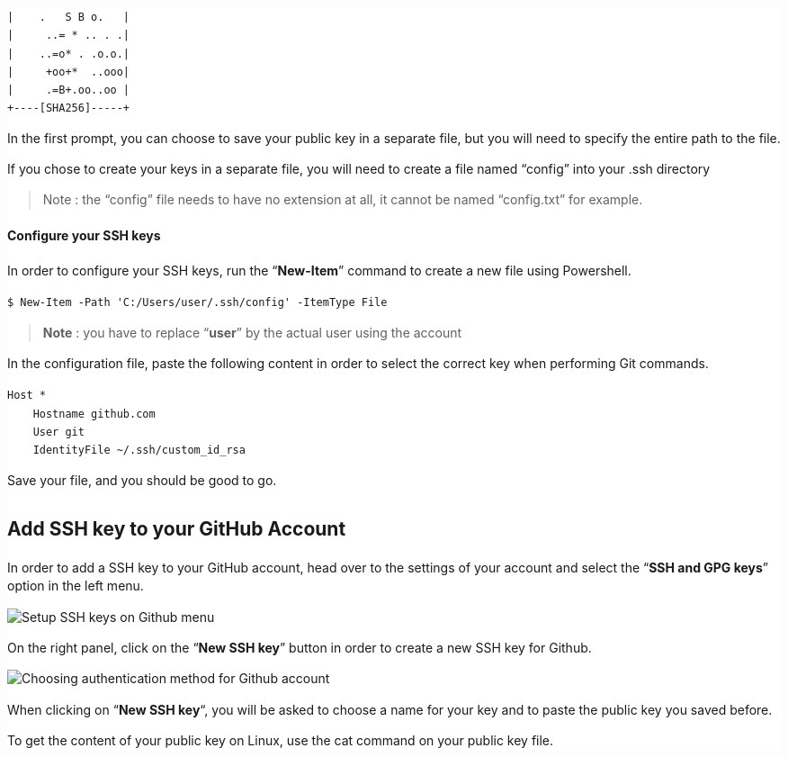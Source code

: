 ```
|    .   S B o.   |
|     ..= * .. . .|
|    ..=o* . .o.o.|
|     +oo+*  ..ooo|
|     .=B+.oo..oo |
+----[SHA256]-----+
```

In the first prompt, you can choose to save your public key in a separate file, but you will need to specify the entire path to the file.

If you chose to create your keys in a separate file, you will need to create a file named “config” into your .ssh directory

> Note : the “config” file needs to have no extension at all, it cannot be named “config.txt” for example.

#### Configure your SSH keys

In order to configure your SSH keys, run the “**New-Item**” command to create a new file using Powershell.

```
$ New-Item -Path 'C:/Users/user/.ssh/config' -ItemType File
```

> **Note** : you have to replace “**user**” by the actual user using the account

In the configuration file, paste the following content in order to select the correct key when performing Git commands.

```
Host *
    Hostname github.com
    User git
    IdentityFile ~/.ssh/custom_id_rsa
```

Save your file, and you should be good to go.

## Add SSH key to your GitHub Account

In order to add a SSH key to your GitHub account, head over to the settings of your account and select the “**SSH and GPG keys**” option in the left menu.

![Setup SSH keys on Github menu](https://devconnected.com/wp-content/uploads/2019/10/ssh-gpg.png)

On the right panel, click on the “**New SSH key**” button in order to create a new SSH key for Github.

![Choosing authentication method for Github account](https://devconnected.com/wp-content/uploads/2019/10/ssh-key-create.png)

When clicking on “**New SSH key**“, you will be asked to choose a name for your key and to paste the public key you saved before.

To get the content of your public key on Linux, use the cat command on your public key file.
